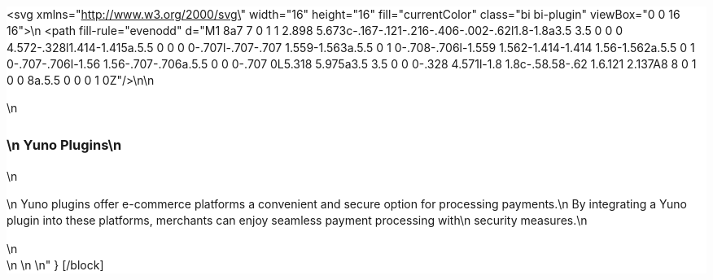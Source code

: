 <svg xmlns=\"http://www.w3.org/2000/svg\" width=\"16\" height=\"16\" fill=\"currentColor\" class=\"bi bi-plugin\" viewBox=\"0 0 16 16\">\n  <path fill-rule=\"evenodd\" d=\"M1 8a7 7 0 1 1 2.898 5.673c-.167-.121-.216-.406-.002-.62l1.8-1.8a3.5 3.5 0 0 0 4.572-.328l1.414-1.415a.5.5 0 0 0 0-.707l-.707-.707 1.559-1.563a.5.5 0 1 0-.708-.706l-1.559 1.562-1.414-1.414 1.56-1.562a.5.5 0 1 0-.707-.706l-1.56 1.56-.707-.706a.5.5 0 0 0-.707 0L5.318 5.975a3.5 3.5 0 0 0-.328 4.571l-1.8 1.8c-.58.58-.62 1.6.121 2.137A8 8 0 1 0 0 8a.5.5 0 0 0 1 0Z\"/>\n</svg>\n      <div>\n        <h3>\n          Yuno Plugins\n        </h3>\n        <p>\n          Yuno plugins offer e-commerce platforms a convenient and secure option for processing payments.\n          By integrating a Yuno plugin into these platforms, merchants can enjoy seamless payment processing with\n          security measures.\n        </p>\n      </div>\n    </div>\n  </section>\n</body>"
}
[/block]